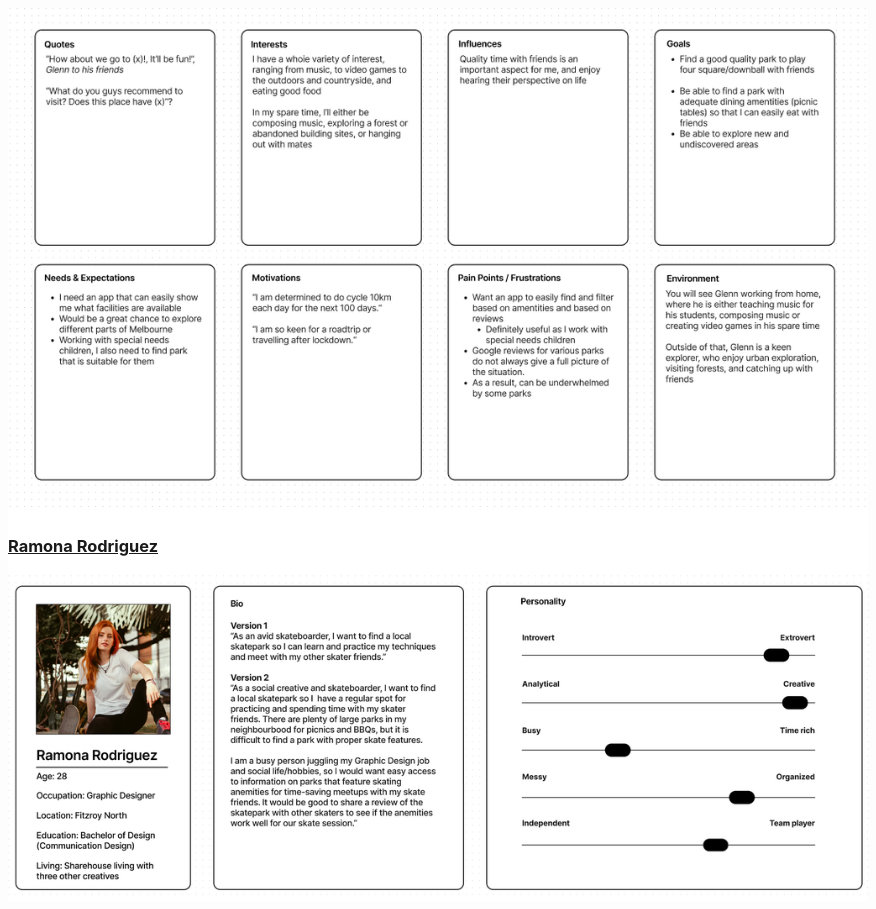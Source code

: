 ![Image two of ](./docs/userStory-glenn2.1.png)

### [Ramona Rodriguez](https://www.figma.com/file/dN11zwW6TYaPncwCPeT7pu/Skater-Girl-User-Story?node-id=0%3A1)

![Image one of ](docs/UserStory-Ramona1.jpg)